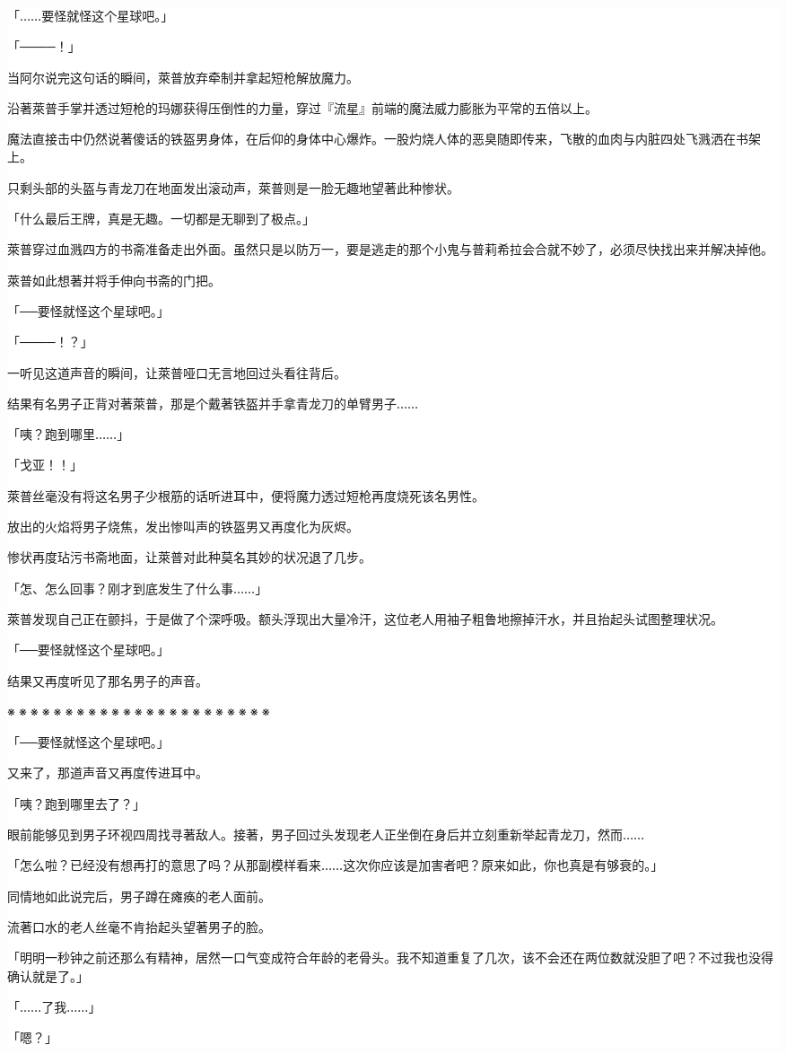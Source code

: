 「……要怪就怪这个星球吧。」

「────！」

当阿尔说完这句话的瞬间，萊普放弃牵制并拿起短枪解放魔力。

沿著萊普手掌并透过短枪的玛娜获得压倒性的力量，穿过『流星』前端的魔法威力膨胀为平常的五倍以上。

魔法直接击中仍然说著傻话的铁盔男身体，在后仰的身体中心爆炸。一股灼烧人体的恶臭随即传来，飞散的血肉与内脏四处飞溅洒在书架上。

只剩头部的头盔与青龙刀在地面发出滚动声，萊普则是一脸无趣地望著此种惨状。

「什么最后王牌，真是无趣。一切都是无聊到了极点。」

萊普穿过血溅四方的书斋准备走出外面。虽然只是以防万一，要是逃走的那个小鬼与普莉希拉会合就不妙了，必须尽快找出来并解决掉他。

萊普如此想著并将手伸向书斋的门把。

「──要怪就怪这个星球吧。」

「────！？」

一听见这道声音的瞬间，让萊普哑口无言地回过头看往背后。

结果有名男子正背对著萊普，那是个戴著铁盔并手拿青龙刀的单臂男子……

「咦？跑到哪里……」

「戈亚！！」

萊普丝毫没有将这名男子少根筋的话听进耳中，便将魔力透过短枪再度烧死该名男性。

放出的火焰将男子烧焦，发出惨叫声的铁盔男又再度化为灰烬。

惨状再度玷污书斋地面，让萊普对此种莫名其妙的状况退了几步。

「怎、怎么回事？刚才到底发生了什么事……」

萊普发现自己正在颤抖，于是做了个深呼吸。额头浮现出大量冷汗，这位老人用袖子粗鲁地擦掉汗水，并且抬起头试图整理状况。

「──要怪就怪这个星球吧。」

结果又再度听见了那名男子的声音。

※ ※ ※ ※ ※ ※ ※ ※ ※ ※ ※ ※ ※ ※ ※ ※ ※ ※ ※ ※ ※ ※ ※

「──要怪就怪这个星球吧。」

又来了，那道声音又再度传进耳中。

「咦？跑到哪里去了？」

眼前能够见到男子环视四周找寻著敌人。接著，男子回过头发现老人正坐倒在身后并立刻重新举起青龙刀，然而……

「怎么啦？已经没有想再打的意思了吗？从那副模样看来……这次你应该是加害者吧？原来如此，你也真是有够衰的。」

同情地如此说完后，男子蹲在瘫痪的老人面前。

流著口水的老人丝毫不肯抬起头望著男子的脸。

「明明一秒钟之前还那么有精神，居然一口气变成符合年龄的老骨头。我不知道重复了几次，该不会还在两位数就没胆了吧？不过我也没得确认就是了。」

「……了我……」

「嗯？」
